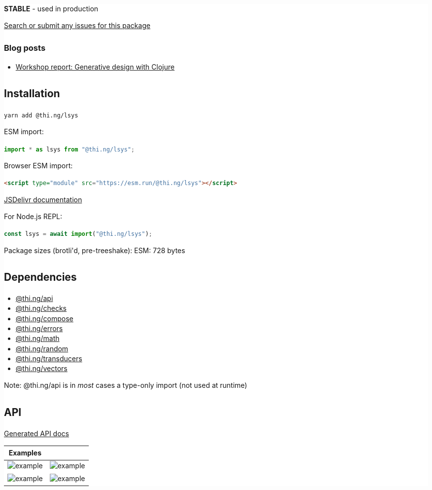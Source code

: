 **STABLE** - used in production

[Search or submit any issues for this package](https://github.com/thi-ng/umbrella/issues?q=%5Blsys%5D+in%3Atitle)

### Blog posts

- [Workshop report: Generative design with Clojure](https://medium.com/@thi.ng/workshop-report-generative-design-with-clojure-7d6d8ea9a6e8)

## Installation

```bash
yarn add @thi.ng/lsys
```

ESM import:

```ts
import * as lsys from "@thi.ng/lsys";
```

Browser ESM import:

```html
<script type="module" src="https://esm.run/@thi.ng/lsys"></script>
```

[JSDelivr documentation](https://www.jsdelivr.com/)

For Node.js REPL:

```js
const lsys = await import("@thi.ng/lsys");
```

Package sizes (brotli'd, pre-treeshake): ESM: 728 bytes

## Dependencies

- [@thi.ng/api](https://github.com/thi-ng/umbrella/tree/develop/packages/api)
- [@thi.ng/checks](https://github.com/thi-ng/umbrella/tree/develop/packages/checks)
- [@thi.ng/compose](https://github.com/thi-ng/umbrella/tree/develop/packages/compose)
- [@thi.ng/errors](https://github.com/thi-ng/umbrella/tree/develop/packages/errors)
- [@thi.ng/math](https://github.com/thi-ng/umbrella/tree/develop/packages/math)
- [@thi.ng/random](https://github.com/thi-ng/umbrella/tree/develop/packages/random)
- [@thi.ng/transducers](https://github.com/thi-ng/umbrella/tree/develop/packages/transducers)
- [@thi.ng/vectors](https://github.com/thi-ng/umbrella/tree/develop/packages/vectors)

Note: @thi.ng/api is in _most_ cases a type-only import (not used at runtime)

## API

[Generated API docs](https://docs.thi.ng/umbrella/lsys/)

| Examples                                                                                    |                                                                                             |
|---------------------------------------------------------------------------------------------|---------------------------------------------------------------------------------------------|
| ![example](https://raw.githubusercontent.com/thi-ng/umbrella/develop/assets/lsys/lsys-0.png) | ![example](https://raw.githubusercontent.com/thi-ng/umbrella/develop/assets/lsys/lsys-1.png) |
| ![example](https://raw.githubusercontent.com/thi-ng/umbrella/develop/assets/lsys/lsys-2.png) | ![example](https://raw.githubusercontent.com/thi-ng/umbrella/develop/assets/lsys/lsys-3.png) |
